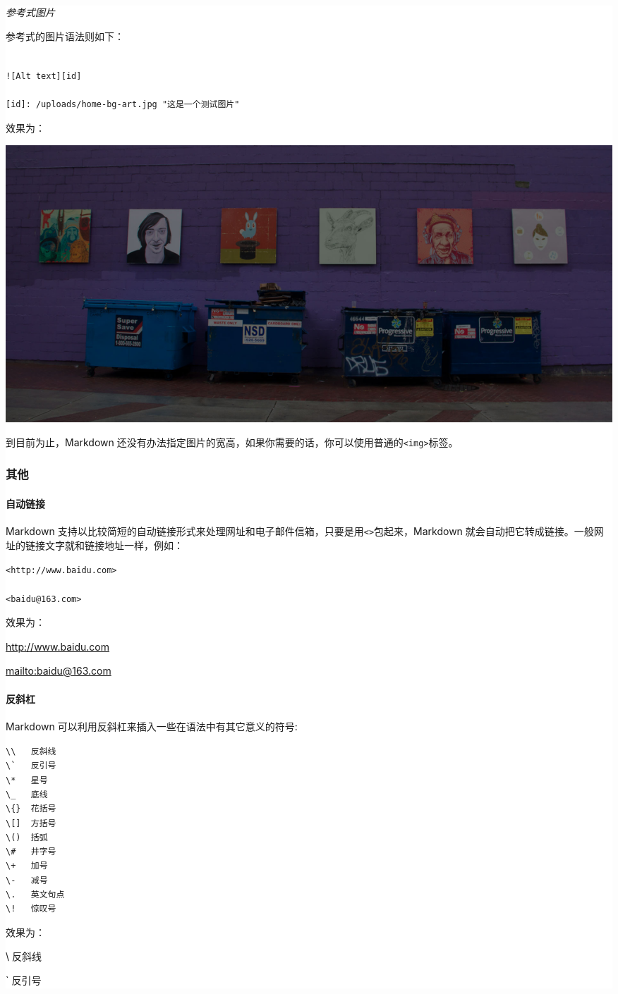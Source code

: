 _参考式图片_

参考式的图片语法则如下：

<pre><code>
![Alt text][id]

[id]: /uploads/home-bg-art.jpg "这是一个测试图片"
</code></pre>

效果为：

![Alt text][id2]

[id2]: /uploads/home-bg-art.jpg "这是一个测试图片"

到目前为止，Markdown 还没有办法指定图片的宽高，如果你需要的话，你可以使用普通的`<img>`标签。

### 其他

#### 自动链接

Markdown 支持以比较简短的自动链接形式来处理网址和电子邮件信箱，只要是用`<>`包起来，Markdown 就会自动把它转成链接。一般网址的链接文字就和链接地址一样，例如：

```
<http://www.baidu.com>

<baidu@163.com>
```

效果为：

<http://www.baidu.com>

<mailto:baidu@163.com>

#### 反斜杠

Markdown 可以利用反斜杠来插入一些在语法中有其它意义的符号:

```
\\   反斜线
\`   反引号
\*   星号
\_   底线
\{}  花括号
\[]  方括号
\()  括弧
\#   井字号
\+   加号
\-   减号
\.   英文句点
\!   惊叹号
```

效果为：

\\ 反斜线

\` 反引号


[id]: http://www.baidu.com  "百度首页"
[id]: http://www.baidu.com "百度首页"